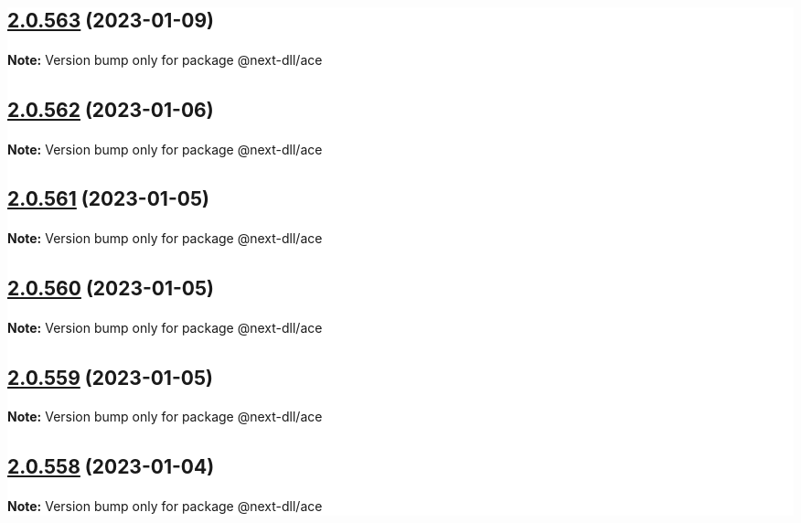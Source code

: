 

## [2.0.563](https://github.com/easyops-cn/next-core/compare/@next-dll/ace@2.0.562...@next-dll/ace@2.0.563) (2023-01-09)

**Note:** Version bump only for package @next-dll/ace





## [2.0.562](https://github.com/easyops-cn/next-core/compare/@next-dll/ace@2.0.561...@next-dll/ace@2.0.562) (2023-01-06)

**Note:** Version bump only for package @next-dll/ace





## [2.0.561](https://github.com/easyops-cn/next-core/compare/@next-dll/ace@2.0.560...@next-dll/ace@2.0.561) (2023-01-05)

**Note:** Version bump only for package @next-dll/ace





## [2.0.560](https://github.com/easyops-cn/next-core/compare/@next-dll/ace@2.0.559...@next-dll/ace@2.0.560) (2023-01-05)

**Note:** Version bump only for package @next-dll/ace





## [2.0.559](https://github.com/easyops-cn/next-core/compare/@next-dll/ace@2.0.558...@next-dll/ace@2.0.559) (2023-01-05)

**Note:** Version bump only for package @next-dll/ace





## [2.0.558](https://github.com/easyops-cn/next-core/compare/@next-dll/ace@2.0.557...@next-dll/ace@2.0.558) (2023-01-04)

**Note:** Version bump only for package @next-dll/ace



